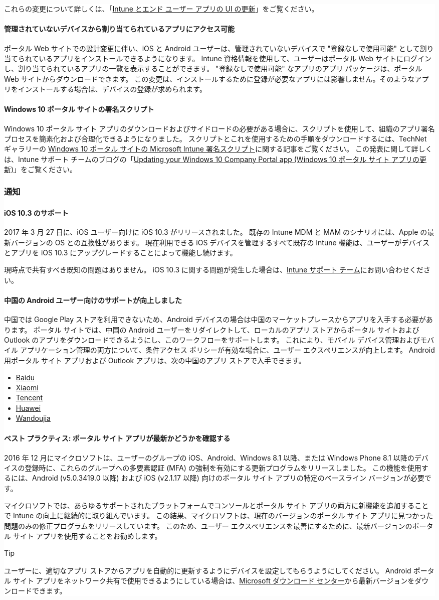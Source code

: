 これらの変更について詳しくは、「[Intune とエンド ユーザー アプリの UI の更新](whats-new-app-ui.md)」をご覧ください。

#### <a name="non-managed-devices-can-access-assigned-apps---664691--"></a>管理されていないデバイスから割り当てられているアプリにアクセス可能 

ポータル Web サイトでの設計変更に伴い、iOS と Android ユーザーは、管理されていないデバイスで "登録なしで使用可能" として割り当てられているアプリをインストールできるようになります。 Intune 資格情報を使用して、ユーザーはポータル Web サイトにログインし、割り当てられているアプリの一覧を表示することができます。 "登録なしで使用可能" なアプリのアプリ パッケージは、ポータル Web サイトからダウンロードできます。 この変更は、インストールするために登録が必要なアプリには影響しません。そのようなアプリをインストールする場合は、デバイスの登録が求められます。

#### <a name="signing-script-for-windows-10-company-portal---941642--"></a>Windows 10 ポータル サイトの署名スクリプト

Windows 10 ポータル サイト アプリのダウンロードおよびサイドロードの必要がある場合に、スクリプトを使用して、組織のアプリ署名プロセスを簡素化および合理化できるようになりました。   スクリプトとこれを使用するための手順をダウンロードするには、TechNet ギャラリーの [Windows 10 ポータル サイトの Microsoft Intune 署名スクリプト](https://aka.ms/win10cpscript)に関する記事をご覧ください。 この発表に関して詳しくは、Intune サポート チームのブログの「[Updating your Windows 10 Company Portal app (Windows 10 ポータル サイト アプリの更新)](https://blogs.technet.microsoft.com/intunesupport/2017/03/13/updating-your-windows-10-company-portal-app/)」をご覧ください。


### <a name="notices"></a>通知

#### <a name="support-for-ios-103"></a>iOS 10.3 のサポート

2017 年 3 月 27 日に、iOS ユーザー向けに iOS 10.3 がリリースされました。 既存の Intune MDM と MAM のシナリオには、Apple の最新バージョンの OS との互換性があります。 現在利用できる iOS デバイスを管理するすべて既存の Intune 機能は、ユーザーがデバイスとアプリを iOS 10.3 にアップグレードすることによって機能し続けます。

現時点で共有すべき既知の問題はありません。 iOS 10.3 に関する問題が発生した場合は、[Intune サポート チーム](/intune-classic/troubleshoot/contact-assisted-phone-support-for-microsoft-intune)にお問い合わせください。

#### <a name="improved-support-for-android-users-based-in-china---720444--"></a>中国の Android ユーザー向けのサポートが向上しました 

中国では Google Play ストアを利用できないため、Android デバイスの場合は中国のマーケットプレースからアプリを入手する必要があります。 ポータル サイトでは、中国の Android ユーザーをリダイレクトして、ローカルのアプリ ストアからポータル サイトおよび Outlook のアプリをダウンロードできるようにし、このワークフローをサポートします。 これにより、モバイル デバイス管理およびモバイル アプリケーション管理の両方について、条件アクセス ポリシーが有効な場合に、ユーザー エクスペリエンスが向上します。 Android 用ポータル サイト アプリおよび Outlook アプリは、次の中国のアプリ ストアで入手できます。

- [Baidu](https://go.microsoft.com/fwlink/?linkid=836946)
- [Xiaomi](https://go.microsoft.com/fwlink/?linkid=836947)
- [Tencent](https://go.microsoft.com/fwlink/?linkid=836949)
- [Huawei](https://go.microsoft.com/fwlink/?linkid=836948)
- [Wandoujia](https://go.microsoft.com/fwlink/?linkid=836950)

#### <a name="best-practice-make-sure-your-company-portal-apps-are-up-to-date---879465--"></a>ベスト プラクティス: ポータル サイト アプリが最新かどうかを確認する

2016 年 12 月にマイクロソフトは、ユーザーのグループの iOS、Android、Windows 8.1 以降、または Windows Phone 8.1 以降のデバイスの登録時に、これらのグループへの多要素認証 (MFA) の強制を有効にする更新プログラムをリリースしました。 この機能を使用するには、Android (v5.0.3419.0 以降) および iOS (v2.1.17 以降) 向けのポータル サイト アプリの特定のベースライン バージョンが必要です。

マイクロソフトでは、あらゆるサポートされたプラットフォームでコンソールとポータル サイト アプリの両方に新機能を追加することで Intune の向上に継続的に取り組んでいます。 この結果、マイクロソフトは、現在のバージョンのポータル サイト アプリに見つかった問題のみの修正プログラムをリリースしています。 このため、ユーザー エクスペリエンスを最善にするために、最新バージョンのポータル サイト アプリを使用することをお勧めします。

>[!Tip]
> ユーザーに、適切なアプリ ストアからアプリを自動的に更新するようにデバイスを設定してもらうようにしてください。 Android ポータル サイト アプリをネットワーク共有で使用できるようにしている場合は、[Microsoft ダウンロード センター](https://www.microsoft.com/download/details.aspx?id=49140)から最新バージョンをダウンロードできます。
